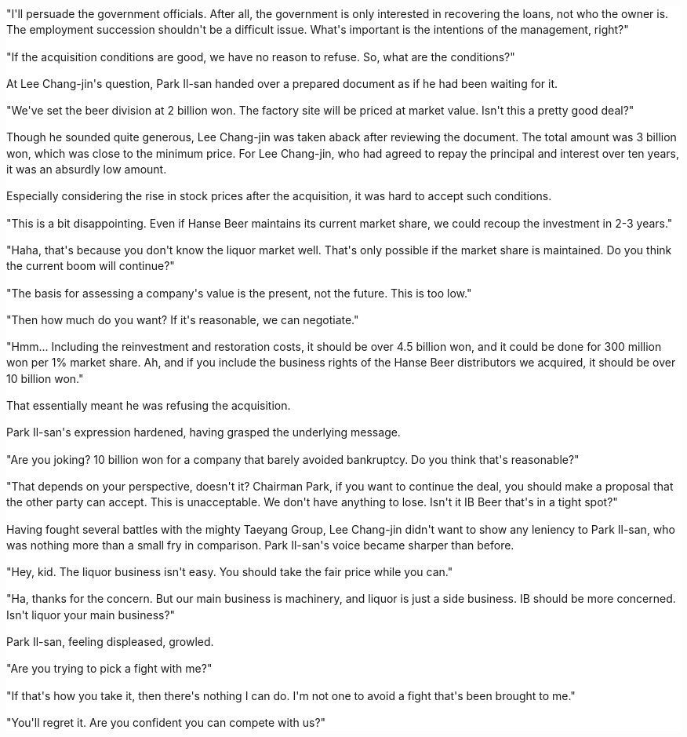"I'll persuade the government officials. After all, the government is only interested in recovering the loans, not who the owner is. The employment succession shouldn't be a difficult issue. What's important is the intentions of the management, right?"

"If the acquisition conditions are good, we have no reason to refuse. So, what are the conditions?"

At Lee Chang-jin's question, Park Il-san handed over a prepared document as if he had been waiting for it.

"We've set the beer division at 2 billion won. The factory site will be priced at market value. Isn't this a pretty good deal?"

Though he sounded quite generous, Lee Chang-jin was taken aback after reviewing the document. The total amount was 3 billion won, which was close to the minimum price. For Lee Chang-jin, who had agreed to repay the principal and interest over ten years, it was an absurdly low amount.

Especially considering the rise in stock prices after the acquisition, it was hard to accept such conditions.

"This is a bit disappointing. Even if Hanse Beer maintains its current market share, we could recoup the investment in 2-3 years."

"Haha, that's because you don't know the liquor market well. That's only possible if the market share is maintained. Do you think the current boom will continue?"

"The basis for assessing a company's value is the present, not the future. This is too low."

"Then how much do you want? If it's reasonable, we can negotiate."

"Hmm... Including the reinvestment and restoration costs, it should be over 4.5 billion won, and it could be done for 300 million won per 1% market share. Ah, and if you include the business rights of the Hanse Beer distributors we acquired, it should be over 10 billion won."

That essentially meant he was refusing the acquisition.

Park Il-san's expression hardened, having grasped the underlying message.

"Are you joking? 10 billion won for a company that barely avoided bankruptcy. Do you think that's reasonable?"

"That depends on your perspective, doesn't it? Chairman Park, if you want to continue the deal, you should make a proposal that the other party can accept. This is unacceptable. We don't have anything to lose. Isn't it IB Beer that's in a tight spot?"

Having fought several battles with the mighty Taeyang Group, Lee Chang-jin didn't want to show any leniency to Park Il-san, who was nothing more than a small fry in comparison. Park Il-san's voice became sharper than before.

"Hey, kid. The liquor business isn't easy. You should take the fair price while you can."

"Ha, thanks for the concern. But our main business is machinery, and liquor is just a side business. IB should be more concerned. Isn't liquor your main business?"

Park Il-san, feeling displeased, growled.

"Are you trying to pick a fight with me?"

"If that's how you take it, then there's nothing I can do. I'm not one to avoid a fight that's been brought to me."

"You'll regret it. Are you confident you can compete with us?"
